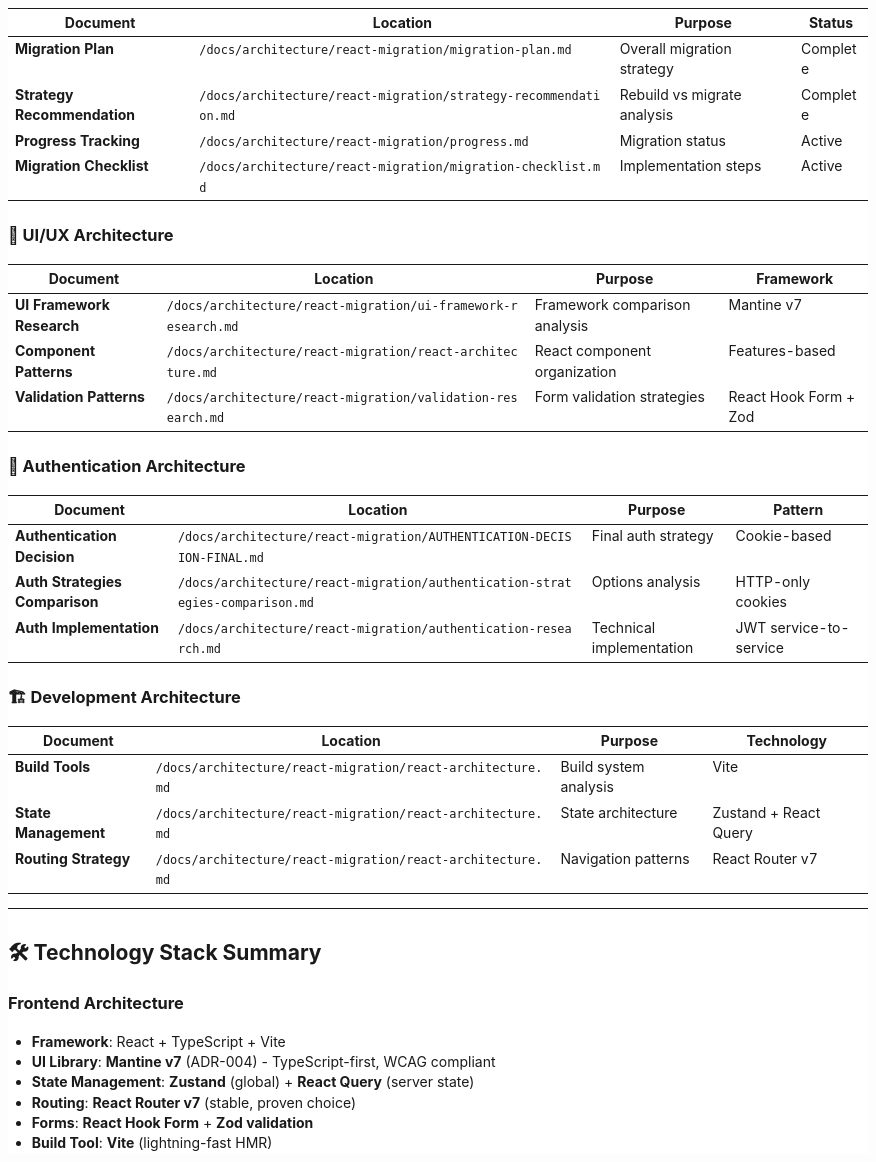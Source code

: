 | Document | Location | Purpose | Status |
|----------|----------|---------|--------|
| **Migration Plan** | `/docs/architecture/react-migration/migration-plan.md` | Overall migration strategy | Complete |
| **Strategy Recommendation** | `/docs/architecture/react-migration/strategy-recommendation.md` | Rebuild vs migrate analysis | Complete |
| **Progress Tracking** | `/docs/architecture/react-migration/progress.md` | Migration status | Active |
| **Migration Checklist** | `/docs/architecture/react-migration/migration-checklist.md` | Implementation steps | Active |

### **🎨 UI/UX Architecture**

| Document | Location | Purpose | Framework |
|----------|----------|---------|-----------|
| **UI Framework Research** | `/docs/architecture/react-migration/ui-framework-research.md` | Framework comparison analysis | Mantine v7 |
| **Component Patterns** | `/docs/architecture/react-migration/react-architecture.md` | React component organization | Features-based |
| **Validation Patterns** | `/docs/architecture/react-migration/validation-research.md` | Form validation strategies | React Hook Form + Zod |

### **🔐 Authentication Architecture**

| Document | Location | Purpose | Pattern |
|----------|----------|---------|---------|
| **Authentication Decision** | `/docs/architecture/react-migration/AUTHENTICATION-DECISION-FINAL.md` | Final auth strategy | Cookie-based |
| **Auth Strategies Comparison** | `/docs/architecture/react-migration/authentication-strategies-comparison.md` | Options analysis | HTTP-only cookies |
| **Auth Implementation** | `/docs/architecture/react-migration/authentication-research.md` | Technical implementation | JWT service-to-service |

### **🏗️ Development Architecture**

| Document | Location | Purpose | Technology |
|----------|----------|---------|------------|
| **Build Tools** | `/docs/architecture/react-migration/react-architecture.md` | Build system analysis | Vite |
| **State Management** | `/docs/architecture/react-migration/react-architecture.md` | State architecture | Zustand + React Query |
| **Routing Strategy** | `/docs/architecture/react-migration/react-architecture.md` | Navigation patterns | React Router v7 |

---

## 🛠️ Technology Stack Summary

### **Frontend Architecture**
- **Framework**: React + TypeScript + Vite
- **UI Library**: **Mantine v7** (ADR-004) - TypeScript-first, WCAG compliant
- **State Management**: **Zustand** (global) + **React Query** (server state)
- **Routing**: **React Router v7** (stable, proven choice)
- **Forms**: **React Hook Form** + **Zod validation**
- **Build Tool**: **Vite** (lightning-fast HMR)
